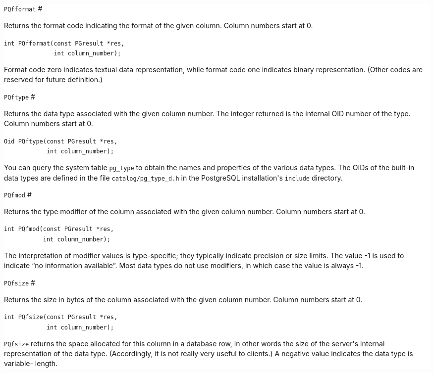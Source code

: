 `PQfformat` #

    

Returns the format code indicating the format of the given column. Column
numbers start at 0.

    
    
    int PQfformat(const PGresult *res,
                  int column_number);
    

Format code zero indicates textual data representation, while format code one
indicates binary representation. (Other codes are reserved for future
definition.)

`PQftype` #

    

Returns the data type associated with the given column number. The integer
returned is the internal OID number of the type. Column numbers start at 0.

    
    
    Oid PQftype(const PGresult *res,
                int column_number);
    

You can query the system table `pg_type` to obtain the names and properties of
the various data types. The OIDs of the built-in data types are defined in the
file `catalog/pg_type_d.h` in the PostgreSQL installation's `include`
directory.

`PQfmod` #

    

Returns the type modifier of the column associated with the given column
number. Column numbers start at 0.

    
    
    int PQfmod(const PGresult *res,
               int column_number);
    

The interpretation of modifier values is type-specific; they typically
indicate precision or size limits. The value -1 is used to indicate “no
information available”. Most data types do not use modifiers, in which case
the value is always -1.

`PQfsize` #

    

Returns the size in bytes of the column associated with the given column
number. Column numbers start at 0.

    
    
    int PQfsize(const PGresult *res,
                int column_number);
    

[`PQfsize`](libpq-exec.html#LIBPQ-PQFSIZE) returns the space allocated for
this column in a database row, in other words the size of the server's
internal representation of the data type. (Accordingly, it is not really very
useful to clients.) A negative value indicates the data type is variable-
length.
